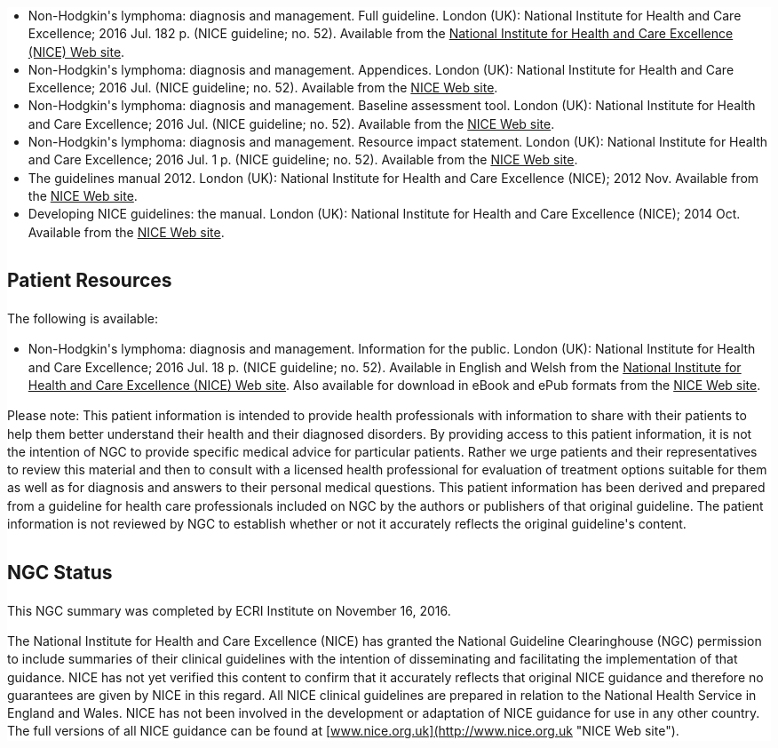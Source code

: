   * Non-Hodgkin's lymphoma: diagnosis and management. Full guideline. London (UK): National Institute for Health and Care Excellence; 2016 Jul. 182 p. (NICE guideline; no. 52). Available from the [National Institute for Health and Care Excellence (NICE) Web site](https://www.nice.org.uk/guidance/ng52/evidence/full-guideline-2551524594 "NICE Web site"). 
  * Non-Hodgkin's lymphoma: diagnosis and management. Appendices. London (UK): National Institute for Health and Care Excellence; 2016 Jul. (NICE guideline; no. 52). Available from the [NICE Web site](https://www.nice.org.uk/guidance/ng52/evidence "NICE Web site"). 
  * Non-Hodgkin's lymphoma: diagnosis and management. Baseline assessment tool. London (UK): National Institute for Health and Care Excellence; 2016 Jul. (NICE guideline; no. 52). Available from the [NICE Web site](https://www.nice.org.uk/guidance/ng52/resources "NICE Web site"). 
  * Non-Hodgkin's lymphoma: diagnosis and management. Resource impact statement. London (UK): National Institute for Health and Care Excellence; 2016 Jul. 1 p. (NICE guideline; no. 52). Available from the [NICE Web site](https://www.nice.org.uk/guidance/ng52/resources "NICE Web site"). 
  * The guidelines manual 2012. London (UK): National Institute for Health and Care Excellence (NICE); 2012 Nov. Available from the [NICE Web site](https://www.nice.org.uk/process/pmg6/chapter/about-this-manual "NICE Web site"). 
  * Developing NICE guidelines: the manual. London (UK): National Institute for Health and Care Excellence (NICE); 2014 Oct. Available from the [NICE Web site](https://www.nice.org.uk/process/pmg20/chapter/introduction-and-overview "NICE Web site"). 



## Patient Resources



The following is available:

  * Non-Hodgkin's lymphoma: diagnosis and management. Information for the public. London (UK): National Institute for Health and Care Excellence; 2016 Jul. 18 p. (NICE guideline; no. 52). Available in English and Welsh from the [National Institute for Health and Care Excellence (NICE) Web site](https://www.nice.org.uk/guidance/NG52/ifp/chapter/Non-Hodgkin-lymphoma-the-care-you-should-expect "NICE Web site"). Also available for download in eBook and ePub formats from the [NICE Web site](https://www.nice.org.uk/guidance/NG52/ifp/chapter/Non-Hodgkin-lymphoma-the-care-you-should-expect "NICE Web site"). 



Please note: This patient information is intended to provide health professionals with information to share with their patients to help them better understand their health and their diagnosed disorders. By providing access to this patient information, it is not the intention of NGC to provide specific medical advice for particular patients. Rather we urge patients and their representatives to review this material and then to consult with a licensed health professional for evaluation of treatment options suitable for them as well as for diagnosis and answers to their personal medical questions. This patient information has been derived and prepared from a guideline for health care professionals included on NGC by the authors or publishers of that original guideline. The patient information is not reviewed by NGC to establish whether or not it accurately reflects the original guideline's content.

## NGC Status



This NGC summary was completed by ECRI Institute on November 16, 2016.

The National Institute for Health and Care Excellence (NICE) has granted the National Guideline Clearinghouse (NGC) permission to include summaries of their clinical guidelines with the intention of disseminating and facilitating the implementation of that guidance. NICE has not yet verified this content to confirm that it accurately reflects that original NICE guidance and therefore no guarantees are given by NICE in this regard. All NICE clinical guidelines are prepared in relation to the National Health Service in England and Wales. NICE has not been involved in the development or adaptation of NICE guidance for use in any other country. The full versions of all NICE guidance can be found at [www.nice.org.uk](http://www.nice.org.uk "NICE Web site").
